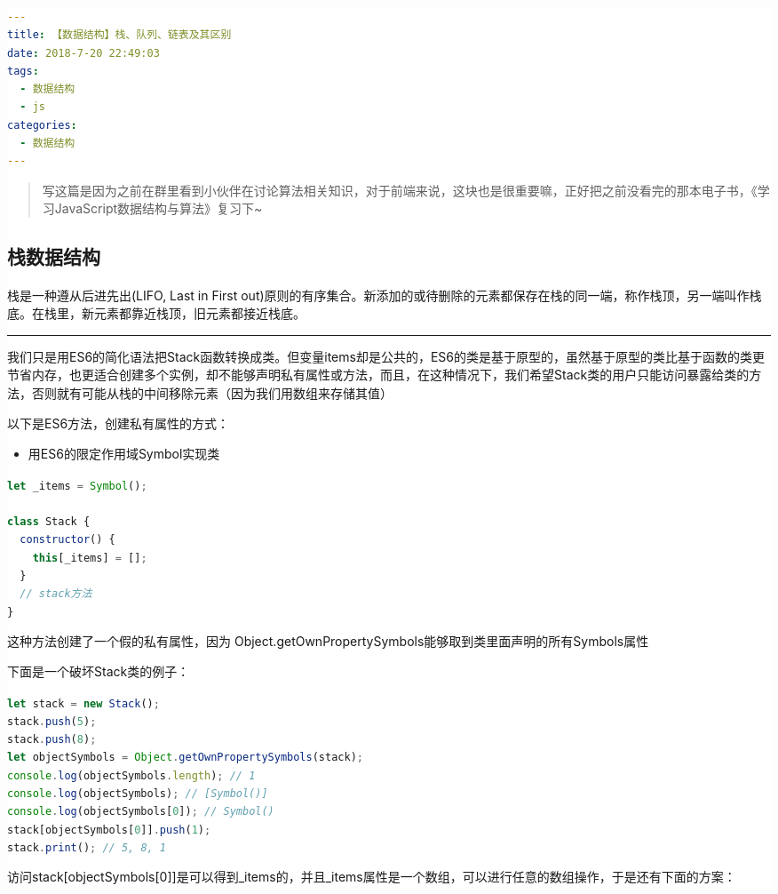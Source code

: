```yaml
---
title: 【数据结构】栈、队列、链表及其区别
date: 2018-7-20 22:49:03
tags:
  - 数据结构
  - js
categories:
  - 数据结构
---
```


> 写这篇是因为之前在群里看到小伙伴在讨论算法相关知识，对于前端来说，这块也是很重要嘛，正好把之前没看完的那本电子书，《学习JavaScript数据结构与算法》复习下~



## 栈数据结构

栈是一种遵从后进先出(LIFO, Last in First out)原则的有序集合。新添加的或待删除的元素都保存在栈的同一端，称作栈顶，另一端叫作栈底。在栈里，新元素都靠近栈顶，旧元素都接近栈底。

---

我们只是用ES6的简化语法把Stack函数转换成类。但变量items却是公共的，ES6的类是基于原型的，虽然基于原型的类比基于函数的类更节省内存，也更适合创建多个实例，却不能够声明私有属性或方法，而且，在这种情况下，我们希望Stack类的用户只能访问暴露给类的方法，否则就有可能从栈的中间移除元素（因为我们用数组来存储其值）

以下是ES6方法，创建私有属性的方式：

* 用ES6的限定作用域Symbol实现类

```js
let _items = Symbol();

class Stack {
  constructor() {
    this[_items] = [];
  }
  // stack方法
}
```

这种方法创建了一个假的私有属性，因为 Object.getOwnPropertySymbols能够取到类里面声明的所有Symbols属性

下面是一个破坏Stack类的例子：

```js
let stack = new Stack();
stack.push(5);
stack.push(8);
let objectSymbols = Object.getOwnPropertySymbols(stack);
console.log(objectSymbols.length); // 1
console.log(objectSymbols); // [Symbol()]
console.log(objectSymbols[0]); // Symbol()
stack[objectSymbols[0]].push(1);
stack.print(); // 5, 8, 1
```

访问stack[objectSymbols[0]]是可以得到_items的，并且_items属性是一个数组，可以进行任意的数组操作，于是还有下面的方案：
